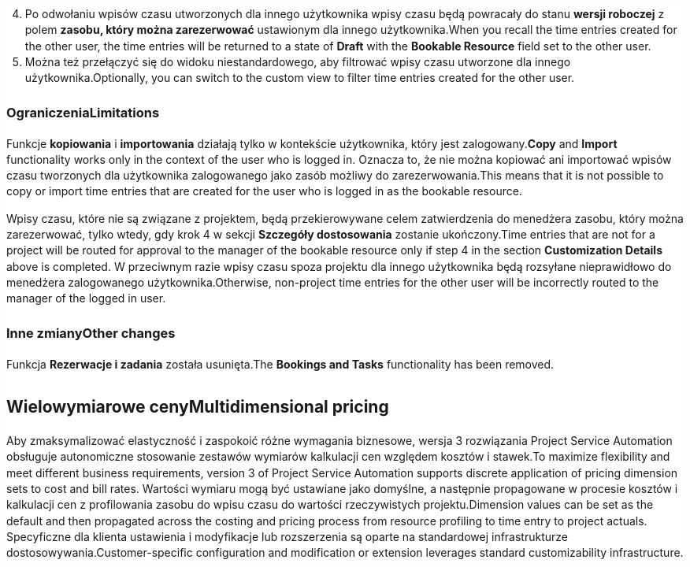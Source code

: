 4.  <span data-ttu-id="1d2a2-305">Po odwołaniu wpisów czasu utworzonych dla innego użytkownika wpisy czasu będą powracały do stanu **wersji roboczej** z polem **zasobu, który można zarezerwować** ustawionym dla innego użytkownika.</span><span class="sxs-lookup"><span data-stu-id="1d2a2-305">When you recall the time entries created for the other user, the time entries will be returned to a state of **Draft** with the **Bookable Resource** field set to the other user.</span></span> 
5.  <span data-ttu-id="1d2a2-306">Można też przełączyć się do widoku niestandardowego, aby filtrować wpisy czasu utworzone dla innego użytkownika.</span><span class="sxs-lookup"><span data-stu-id="1d2a2-306">Optionally, you can switch to the custom view to filter time entries created for the other user.</span></span> 
 
### <a name="limitations"></a><span data-ttu-id="1d2a2-307">Ograniczenia</span><span class="sxs-lookup"><span data-stu-id="1d2a2-307">Limitations</span></span>
<span data-ttu-id="1d2a2-308">Funkcje **kopiowania** i **importowania** działają tylko w kontekście użytkownika, który jest zalogowany.</span><span class="sxs-lookup"><span data-stu-id="1d2a2-308">**Copy** and **Import** functionality works only in the context of the user who is logged in.</span></span> <span data-ttu-id="1d2a2-309">Oznacza to, że nie można kopiować ani importować wpisów czasu tworzonych dla użytkownika zalogowanego jako zasób możliwy do zarezerwowania.</span><span class="sxs-lookup"><span data-stu-id="1d2a2-309">This means that it is not possible to copy or import time entries that are created for the user who is logged in as the bookable resource.</span></span>

<span data-ttu-id="1d2a2-310">Wpisy czasu, które nie są związane z projektem, będą przekierowywane celem zatwierdzenia do menedżera zasobu, który można zarezerwować, tylko wtedy, gdy krok 4 w sekcji **Szczegóły dostosowania** zostanie ukończony.</span><span class="sxs-lookup"><span data-stu-id="1d2a2-310">Time entries that are not for a project will be routed for approval to the manager of the bookable resource only if step 4 in the section **Customization Details** above is completed.</span></span> <span data-ttu-id="1d2a2-311">W przeciwnym razie wpisy czasu spoza projektu dla innego użytkownika będą rozsyłane nieprawidłowo do menedżera zalogowanego użytkownika.</span><span class="sxs-lookup"><span data-stu-id="1d2a2-311">Otherwise, non-project time entries for the other user will be incorrectly routed to the manager of the logged in user.</span></span> 

### <a name="other-changes"></a><span data-ttu-id="1d2a2-312">Inne zmiany</span><span class="sxs-lookup"><span data-stu-id="1d2a2-312">Other changes</span></span> 
<span data-ttu-id="1d2a2-313">Funkcja **Rezerwacje i zadania** została usunięta.</span><span class="sxs-lookup"><span data-stu-id="1d2a2-313">The **Bookings and Tasks** functionality has been removed.</span></span> 

## <a name="multidimensional-pricing"></a><span data-ttu-id="1d2a2-314">Wielowymiarowe ceny</span><span class="sxs-lookup"><span data-stu-id="1d2a2-314">Multidimensional pricing</span></span>
<span data-ttu-id="1d2a2-315">Aby zmaksymalizować elastyczność i zaspokoić różne wymagania biznesowe, wersja 3 rozwiązania Project Service Automation obsługuje autonomiczne stosowanie zestawów wymiarów kalkulacji cen względem kosztów i stawek.</span><span class="sxs-lookup"><span data-stu-id="1d2a2-315">To maximize flexibility and meet different business requirements, version 3 of Project Service Automation supports discrete application of pricing dimension sets to cost and bill rates.</span></span> <span data-ttu-id="1d2a2-316">Wartości wymiaru mogą być ustawiane jako domyślne, a następnie propagowane w procesie kosztów i kalkulacji cen z profilowania zasobu do wpisu czasu do wartości rzeczywistych projektu.</span><span class="sxs-lookup"><span data-stu-id="1d2a2-316">Dimension values can be set as the default and then propagated across the costing and pricing process from resource profiling to time entry to project actuals.</span></span> <span data-ttu-id="1d2a2-317">Specyficzne dla klienta ustawienia i modyfikacje lub rozszerzenia są oparte na standardowej infrastrukturze dostosowywania.</span><span class="sxs-lookup"><span data-stu-id="1d2a2-317">Customer-specific configuration and modification or extension leverages standard customizability infrastructure.</span></span>

